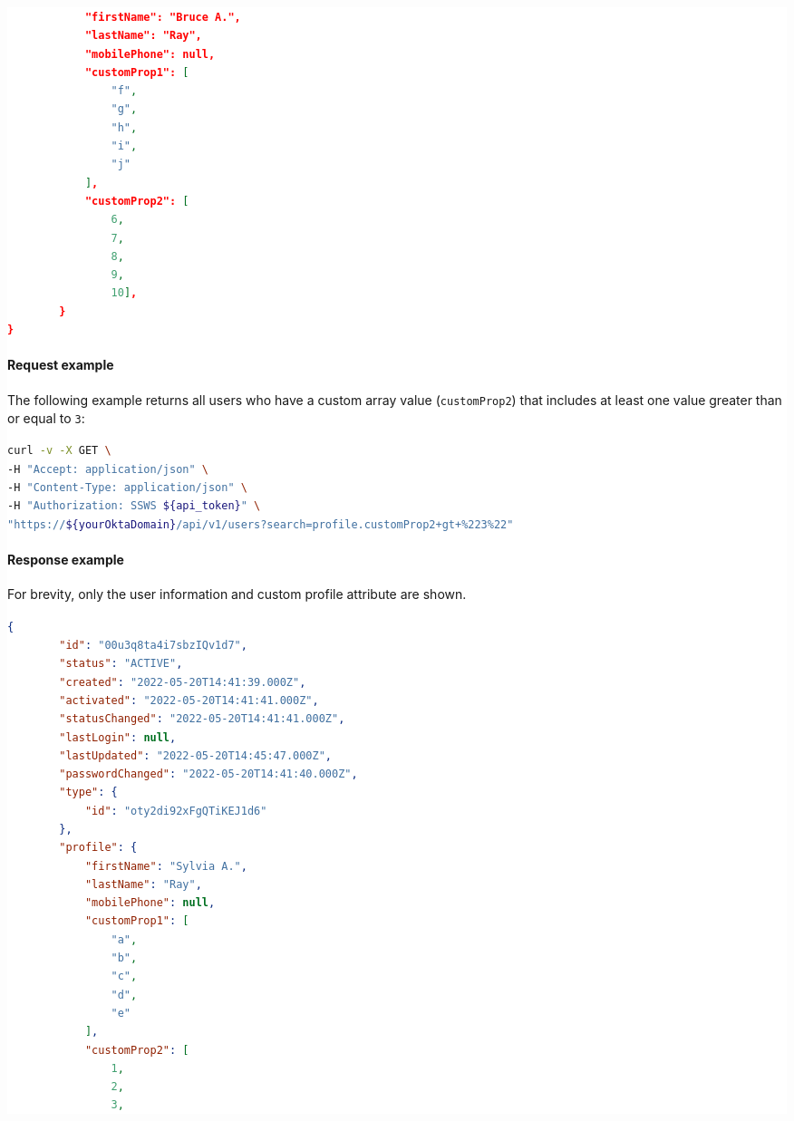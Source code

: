 ```JSON
            "firstName": "Bruce A.",
            "lastName": "Ray",
            "mobilePhone": null,
            "customProp1": [
                "f",
                "g",
                "h",
                "i",
                "j"
            ],
            "customProp2": [
                6,
                7,
                8,
                9,
                10],
        }
}
```

#### Request example

The following example returns all users who have a custom array value (`customProp2`) that includes at least one value greater than or equal to `3`:

```bash
curl -v -X GET \
-H "Accept: application/json" \
-H "Content-Type: application/json" \
-H "Authorization: SSWS ${api_token}" \
"https://${yourOktaDomain}/api/v1/users?search=profile.customProp2+gt+%223%22"
```

#### Response example

For brevity, only the user information and custom profile attribute are shown.

```JSON
{
        "id": "00u3q8ta4i7sbzIQv1d7",
        "status": "ACTIVE",
        "created": "2022-05-20T14:41:39.000Z",
        "activated": "2022-05-20T14:41:41.000Z",
        "statusChanged": "2022-05-20T14:41:41.000Z",
        "lastLogin": null,
        "lastUpdated": "2022-05-20T14:45:47.000Z",
        "passwordChanged": "2022-05-20T14:41:40.000Z",
        "type": {
            "id": "oty2di92xFgQTiKEJ1d6"
        },
        "profile": {
            "firstName": "Sylvia A.",
            "lastName": "Ray",
            "mobilePhone": null,
            "customProp1": [
                "a",
                "b",
                "c",
                "d",
                "e"
            ],
            "customProp2": [
                1,
                2,
                3,
```